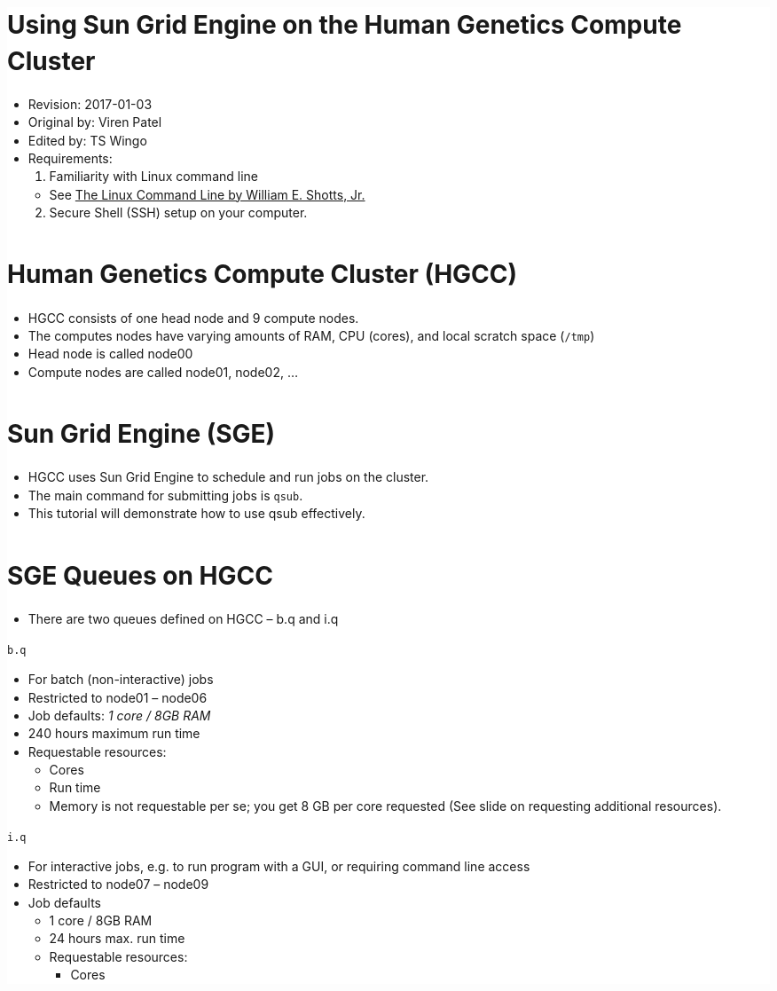 # Using Sun Grid Engine on the Human Genetics Compute Cluster

- Revision: 2017-01-03
- Original by: Viren Patel
- Edited by: TS Wingo
- Requirements:
  1. Familiarity with Linux command line
    - See [The Linux Command Line by William E. Shotts, Jr.](http://linuxcommand.org/tlcl.php/)
  2. Secure Shell (SSH) setup on your computer.

# Human Genetics Compute Cluster (HGCC)

- HGCC consists of one head node and 9 compute nodes.
- The computes nodes have varying amounts of RAM, CPU (cores), and local
  scratch space (`/tmp`)
- Head node is called node00
- Compute nodes are called node01, node02, …

# Sun Grid Engine (SGE)

- HGCC uses Sun Grid Engine to schedule and run jobs on the cluster.
- The main command for submitting jobs is `qsub`.
- This tutorial will demonstrate how to use qsub effectively.

# SGE Queues on HGCC

- There are two queues defined on HGCC – b.q and i.q

`b.q`
- For batch (non-interactive) jobs
- Restricted to node01 – node06
- Job defaults: *1 core / 8GB RAM*
- 240 hours maximum run time
- Requestable resources:
  - Cores
  - Run time
  - Memory is not requestable per se; you get 8 GB per core requested (See
  slide on requesting additional resources).

`i.q`
  - For interactive jobs, e.g. to run program with a GUI, or requiring command
  line access
  - Restricted to node07 – node09
  - Job defaults
    - 1 core / 8GB RAM
    - 24 hours max. run time
    - Requestable resources:
      - Cores
